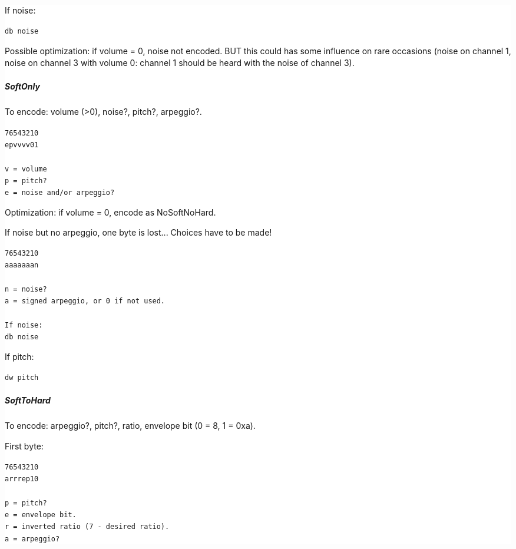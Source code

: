 If noise:

```
db noise
```

Possible optimization: if volume = 0, noise not encoded. BUT this could has some influence on rare occasions (noise on channel 1, noise on channel 3 with volume 0: channel 1 should be heard with the noise of channel 3).

##### SoftOnly

To encode: volume (>0), noise?, pitch?, arpeggio?.

```
76543210
epvvvv01

v = volume
p = pitch?
e = noise and/or arpeggio?
```

Optimization: if volume = 0, encode as NoSoftNoHard.

If noise but no arpeggio, one byte is lost... Choices have to be made!

```
76543210
aaaaaaan

n = noise?
a = signed arpeggio, or 0 if not used.

If noise:
db noise
```

If pitch:

```
dw pitch
```



##### SoftToHard

To encode: arpeggio?, pitch?, ratio, envelope bit (0 = 8, 1 = 0xa).

First byte:

```
76543210
arrrep10

p = pitch?
e = envelope bit.
r = inverted ratio (7 - desired ratio).
a = arpeggio?
```
